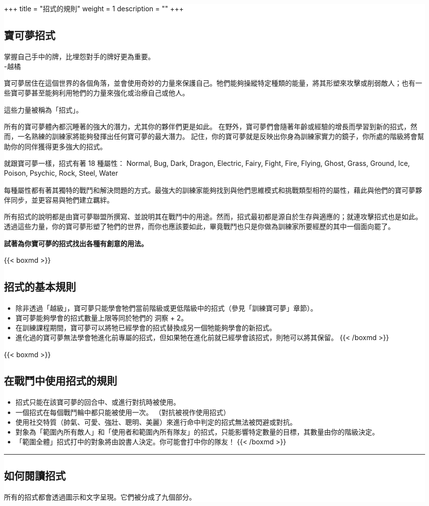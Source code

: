 +++
title = "招式的規則"
weight = 1
description = ""
+++
## 寶可夢招式
<div class="quote">
	掌握自己手中的牌，比埋怨對手的牌好更為重要。
	<div class="author">-越橘</div>
</div>

寶可夢居住在這個世界的各個角落，並會使用奇妙的力量來保護自己。牠們能夠操縱特定種類的能量，將其形塑來攻擊或削弱敵人；也有一些寶可夢甚至能夠利用牠們的力量來強化或治療自己或他人。

這些力量被稱為「招式」。


所有的寶可夢體內都沉睡著的強大的潛力，尤其你的夥伴們更是如此。
在野外，寶可夢們會隨著年齡或經驗的增長而學習到新的招式，然而，一名熟練的訓練家將能夠發揮出任何寶可夢的最大潛力。
記住，你的寶可夢就是反映出你身為訓練家實力的鏡子，你所處的階級將會幫助你的同伴獲得更多強大的招式。

就跟寶可夢一樣，招式有著 18 種屬性：
<span class="TypeBlockList">Normal, Bug, Dark, Dragon, Electric, Fairy, Fight, Fire, Flying, Ghost, Grass, Ground, Ice, Poison, Psychic, Rock, Steel, Water</span>

每種屬性都有著其獨特的戰鬥和解決問題的方式。最強大的訓練家能夠找到與他們思維模式和挑戰類型相符的屬性，藉此與他們的寶可夢夥伴同步，並更容易與牠們建立羈絆。

所有招式的說明都是由寶可夢聯盟所撰寫、並說明其在戰鬥中的用途。然而，招式最初都是源自於生存與適應的；就連攻擊招式也是如此。透過這些力量，你的寶可夢形塑了牠們的世界，而你也應該要如此，畢竟戰鬥也只是你做為訓練家所要經歷的其中一個面向罷了。

**試著為你寶可夢的招式找出各種有創意的用法。**

{{< boxmd >}}
## 招式的基本規則
* 除非透過「越級」，寶可夢只能學會牠們當前階級或更低階級中的招式（參見「訓練寶可夢」章節）。
* 寶可夢能夠學會的招式數量上限等同於牠們的 洞察 + 2。
* 在訓練課程期間，寶可夢可以將牠已經學會的招式替換成另一個牠能夠學會的新招式。
* 進化過的寶可夢無法學會牠進化前專屬的招式，但如果牠在進化前就已經學會該招式，則牠可以將其保留。
{{< /boxmd >}}

{{< boxmd >}}
## 在戰鬥中使用招式的規則
* 招式只能在該寶可夢的回合中、或進行對抗時被使用。
* 一個招式在每個戰鬥輪中都只能被使用一次。
（對抗被視作使用招式）
* 使用社交特質（帥氣、可愛、強壯、聰明、美麗）來進行命中判定的招式無法被閃避或對抗。
* 對象為「範圍內所有敵人」和「使用者和範圍內所有隊友」的招式，只能影響特定數量的目標，其數量由你的階級決定。
* 「範圍全體」招式打中的對象將由說書人決定。你可能會打中你的隊友！
{{< /boxmd >}}

---
## 如何閱讀招式
所有的招式都會透過圖示和文字呈現。它們被分成了九個部分。
